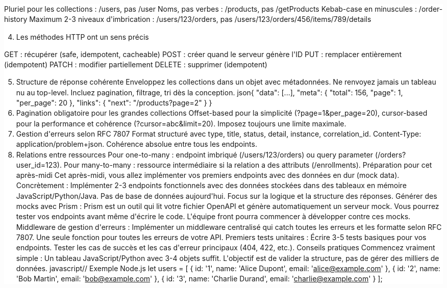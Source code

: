 Pluriel pour les collections : /users, pas /user
Noms, pas verbes : /products, pas /getProducts
Kebab-case en minuscules : /order-history
Maximum 2-3 niveaux d'imbrication : /users/123/orders, pas /users/123/orders/456/items/789/details

4. Les méthodes HTTP ont un sens précis

GET : récupérer (safe, idempotent, cacheable)
POST : créer quand le serveur génère l'ID
PUT : remplacer entièrement (idempotent)
PATCH : modifier partiellement
DELETE : supprimer (idempotent)

5. Structure de réponse cohérente
Enveloppez les collections dans un objet avec métadonnées. Ne renvoyez jamais un tableau nu au top-level. Incluez pagination, filtrage, tri dès la conception.
json{
  "data": [...],
  "meta": {
    "total": 156,
    "page": 1,
    "per_page": 20
  },
  "links": {
    "next": "/products?page=2"
  }
}
6. Pagination obligatoire pour les grandes collections
Offset-based pour la simplicité (?page=1&per_page=20), cursor-based pour la performance et cohérence (?cursor=abc&limit=20). Imposez toujours une limite maximale.
7. Gestion d'erreurs selon RFC 7807
Format structuré avec type, title, status, detail, instance, correlation_id. Content-Type: application/problem+json. Cohérence absolue entre tous les endpoints.
8. Relations entre ressources
Pour one-to-many : endpoint imbriqué (/users/123/orders) ou query parameter (/orders?user_id=123). Pour many-to-many : ressource intermédiaire si la relation a des attributs (/enrollments).
Préparation pour cet après-midi
Cet après-midi, vous allez implémenter vos premiers endpoints avec des données en dur (mock data). Concrètement :
Implémenter 2-3 endpoints fonctionnels avec des données stockées dans des tableaux en mémoire JavaScript/Python/Java. Pas de base de données aujourd'hui. Focus sur la logique et la structure des réponses.
Générer des mocks avec Prism : Prism est un outil qui lit votre fichier OpenAPI et génère automatiquement un serveur mock. Vous pourrez tester vos endpoints avant même d'écrire le code. L'équipe front pourra commencer à développer contre ces mocks.
Middleware de gestion d'erreurs : Implémenter un middleware centralisé qui catch toutes les erreurs et les formatte selon RFC 7807. Une seule fonction pour toutes les erreurs de votre API.
Premiers tests unitaires : Écrire 3-5 tests basiques pour vos endpoints. Tester les cas de succès et les cas d'erreur principaux (404, 422, etc.).
Conseils pratiques
Commencez vraiment simple : Un tableau JavaScript/Python avec 3-4 objets suffit. L'objectif est de valider la structure, pas de gérer des milliers de données.
javascript// Exemple Node.js
let users = [
  { id: '1', name: 'Alice Dupont', email: 'alice@example.com' },
  { id: '2', name: 'Bob Martin', email: 'bob@example.com' },
  { id: '3', name: 'Charlie Durand', email: 'charlie@example.com' }
];

